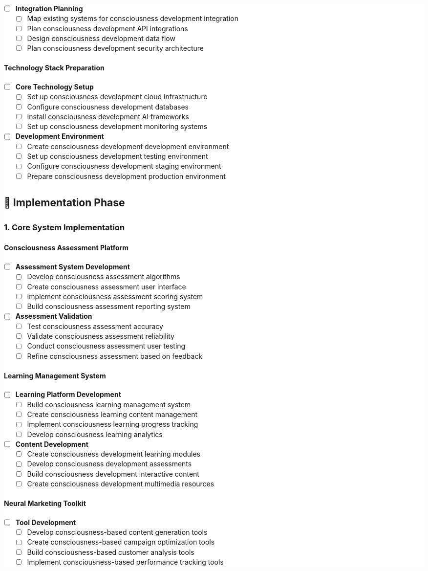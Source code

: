 - [ ] **Integration Planning**
  - [ ] Map existing systems for consciousness development integration
  - [ ] Plan consciousness development API integrations
  - [ ] Design consciousness development data flow
  - [ ] Plan consciousness development security architecture

#### Technology Stack Preparation
- [ ] **Core Technology Setup**
  - [ ] Set up consciousness development cloud infrastructure
  - [ ] Configure consciousness development databases
  - [ ] Install consciousness development AI frameworks
  - [ ] Set up consciousness development monitoring systems

- [ ] **Development Environment**
  - [ ] Create consciousness development development environment
  - [ ] Set up consciousness development testing environment
  - [ ] Configure consciousness development staging environment
  - [ ] Prepare consciousness development production environment

## 🚀 Implementation Phase

### 1. Core System Implementation

#### Consciousness Assessment Platform
- [ ] **Assessment System Development**
  - [ ] Develop consciousness assessment algorithms
  - [ ] Create consciousness assessment user interface
  - [ ] Implement consciousness assessment scoring system
  - [ ] Build consciousness assessment reporting system

- [ ] **Assessment Validation**
  - [ ] Test consciousness assessment accuracy
  - [ ] Validate consciousness assessment reliability
  - [ ] Conduct consciousness assessment user testing
  - [ ] Refine consciousness assessment based on feedback

#### Learning Management System
- [ ] **Learning Platform Development**
  - [ ] Build consciousness learning management system
  - [ ] Create consciousness learning content management
  - [ ] Implement consciousness learning progress tracking
  - [ ] Develop consciousness learning analytics

- [ ] **Content Development**
  - [ ] Create consciousness development learning modules
  - [ ] Develop consciousness development assessments
  - [ ] Build consciousness development interactive content
  - [ ] Create consciousness development multimedia resources

#### Neural Marketing Toolkit
- [ ] **Tool Development**
  - [ ] Develop consciousness-based content generation tools
  - [ ] Create consciousness-based campaign optimization tools
  - [ ] Build consciousness-based customer analysis tools
  - [ ] Implement consciousness-based performance tracking tools
